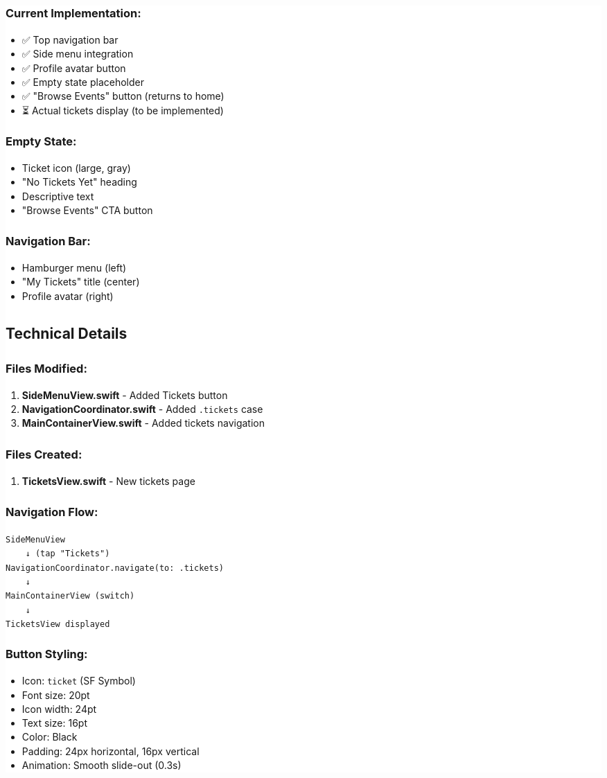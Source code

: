 ### Current Implementation:
- ✅ Top navigation bar
- ✅ Side menu integration
- ✅ Profile avatar button
- ✅ Empty state placeholder
- ✅ "Browse Events" button (returns to home)
- ⏳ Actual tickets display (to be implemented)

### Empty State:
- Ticket icon (large, gray)
- "No Tickets Yet" heading
- Descriptive text
- "Browse Events" CTA button

### Navigation Bar:
- Hamburger menu (left)
- "My Tickets" title (center)
- Profile avatar (right)

## Technical Details

### Files Modified:
1. **SideMenuView.swift** - Added Tickets button
2. **NavigationCoordinator.swift** - Added `.tickets` case
3. **MainContainerView.swift** - Added tickets navigation

### Files Created:
1. **TicketsView.swift** - New tickets page

### Navigation Flow:
```
SideMenuView
    ↓ (tap "Tickets")
NavigationCoordinator.navigate(to: .tickets)
    ↓
MainContainerView (switch)
    ↓
TicketsView displayed
```

### Button Styling:
- Icon: `ticket` (SF Symbol)
- Font size: 20pt
- Icon width: 24pt
- Text size: 16pt
- Color: Black
- Padding: 24px horizontal, 16px vertical
- Animation: Smooth slide-out (0.3s)
